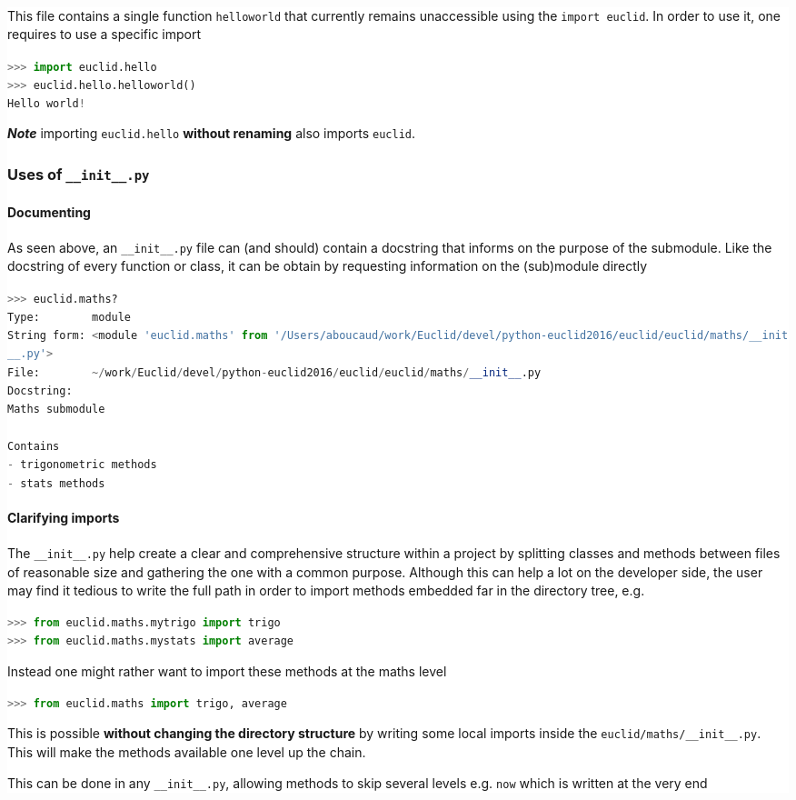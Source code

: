 This file contains a single function `helloworld` that currently remains unaccessible using the `import euclid`. In order to use it, one requires to use a specific import

```python
>>> import euclid.hello
>>> euclid.hello.helloworld()
Hello world!
```

***Note*** importing `euclid.hello` **without renaming** also imports `euclid`.


### Uses of `__init__.py`

#### Documenting

As seen above, an `__init__.py` file can (and should) contain a docstring that informs on the purpose of the submodule. Like the docstring of every function or class, it can be obtain by requesting information on the (sub)module directly

```python
>>> euclid.maths?
Type:        module
String form: <module 'euclid.maths' from '/Users/aboucaud/work/Euclid/devel/python-euclid2016/euclid/euclid/maths/__init__.py'>
File:        ~/work/Euclid/devel/python-euclid2016/euclid/euclid/maths/__init__.py
Docstring:
Maths submodule

Contains
- trigonometric methods
- stats methods
```


#### Clarifying imports

The `__init__.py` help create a clear and comprehensive structure within a project by splitting classes and methods between files of reasonable size and gathering the one with a common purpose. Although this can help a lot on the developer side, the user may find it tedious to write the full path in order to import methods embedded far in the directory tree, e.g.

```python
>>> from euclid.maths.mytrigo import trigo
>>> from euclid.maths.mystats import average
```

Instead one might rather want to import these methods at the maths level

```python
>>> from euclid.maths import trigo, average
```

This is possible **without changing the directory structure** by writing some local imports inside the `euclid/maths/__init__.py`. This will make the methods available one level up the chain.

This can be done in any `__init__.py`, allowing methods to skip several levels e.g. `now` which is written at the very end
